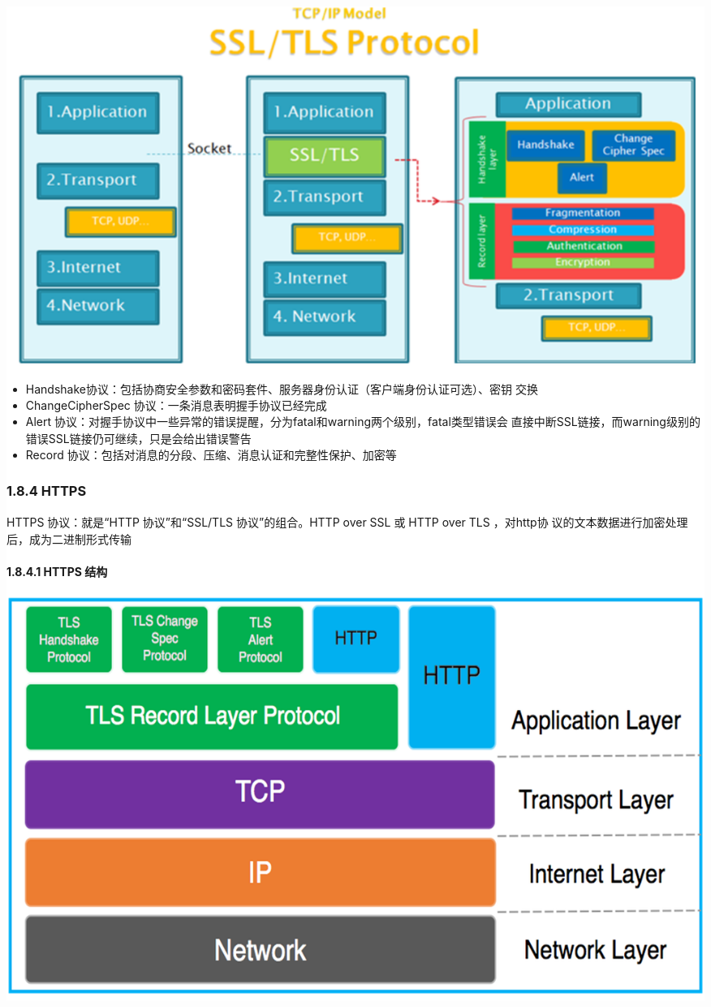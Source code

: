 ![image-20250413162817165](images/image-20250413162817165.png)

- Handshake协议：包括协商安全参数和密码套件、服务器身份认证（客户端身份认证可选）、密钥 交换
- ChangeCipherSpec 协议：一条消息表明握手协议已经完成
- Alert 协议：对握手协议中一些异常的错误提醒，分为fatal和warning两个级别，fatal类型错误会 直接中断SSL链接，而warning级别的错误SSL链接仍可继续，只是会给出错误警告
- Record 协议：包括对消息的分段、压缩、消息认证和完整性保护、加密等

### 1.8.4 HTTPS

HTTPS 协议：就是“HTTP 协议”和“SSL/TLS 协议”的组合。HTTP over SSL 或 HTTP over TLS ，对http协 议的文本数据进行加密处理后，成为二进制形式传输

#### 1.8.4.1 HTTPS 结构

![image-20250413162944399](images/image-20250413162944399.png)
